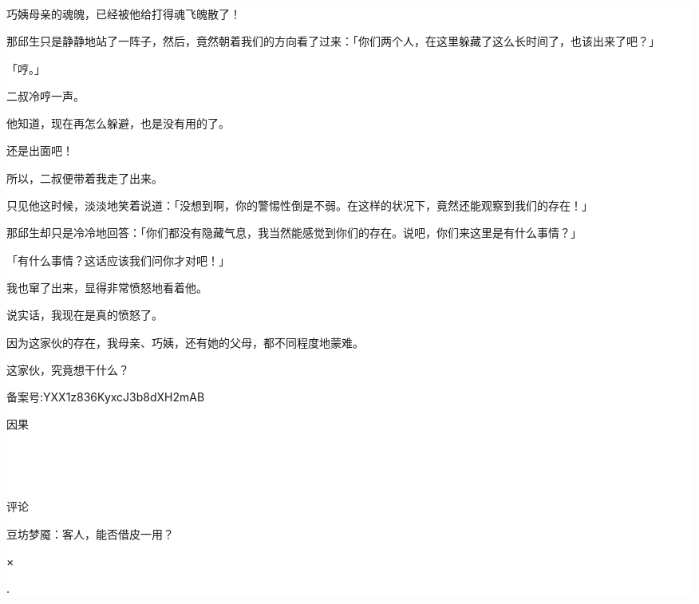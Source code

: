 巧姨母亲的魂魄，已经被他给打得魂飞魄散了！

那邱生只是静静地站了一阵子，然后，竟然朝着我们的方向看了过来：「你们两个人，在这里躲藏了这么长时间了，也该出来了吧？」

「哼。」

二叔冷哼一声。

他知道，现在再怎么躲避，也是没有用的了。

还是出面吧！

所以，二叔便带着我走了出来。

只见他这时候，淡淡地笑着说道：「没想到啊，你的警惕性倒是不弱。在这样的状况下，竟然还能观察到我们的存在！」

那邱生却只是冷冷地回答：「你们都没有隐藏气息，我当然能感觉到你们的存在。说吧，你们来这里是有什么事情？」

「有什么事情？这话应该我们问你才对吧！」

我也窜了出来，显得非常愤怒地看着他。

说实话，我现在是真的愤怒了。

因为这家伙的存在，我母亲、巧姨，还有她的父母，都不同程度地蒙难。

这家伙，究竟想干什么？

备案号:YXX1z836KyxcJ3b8dXH2mAB

因果

​

​

评论

豆坊梦魇：客人，能否借皮一用？

×

.